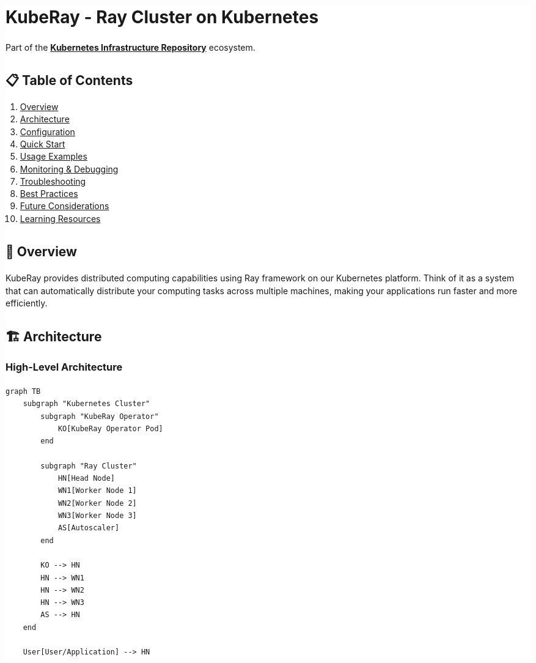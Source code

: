 # KubeRay - Ray Cluster on Kubernetes

Part of the **[Kubernetes Infrastructure Repository](../README.md)** ecosystem.

## 📋 Table of Contents
1. [Overview](#overview)
2. [Architecture](#architecture)
3. [Configuration](#configuration)
4. [Quick Start](#quick-start)
5. [Usage Examples](#usage-examples)
6. [Monitoring & Debugging](#monitoring--debugging)
7. [Troubleshooting](#troubleshooting)
8. [Best Practices](#best-practices)
9. [Future Considerations](#future-considerations)
10. [Learning Resources](#learning-resources)

## 🎯 Overview

KubeRay provides distributed computing capabilities using Ray framework on our Kubernetes platform. Think of it as a system that can automatically distribute your computing tasks across multiple machines, making your applications run faster and more efficiently.

## 🏗️ Architecture

### High-Level Architecture
```mermaid
graph TB
    subgraph "Kubernetes Cluster"
        subgraph "KubeRay Operator"
            KO[KubeRay Operator Pod]
        end
        
        subgraph "Ray Cluster"
            HN[Head Node]
            WN1[Worker Node 1]
            WN2[Worker Node 2]
            WN3[Worker Node 3]
            AS[Autoscaler]
        end
        
        KO --> HN
        HN --> WN1
        HN --> WN2
        HN --> WN3
        AS --> HN
    end
    
    User[User/Application] --> HN
```
